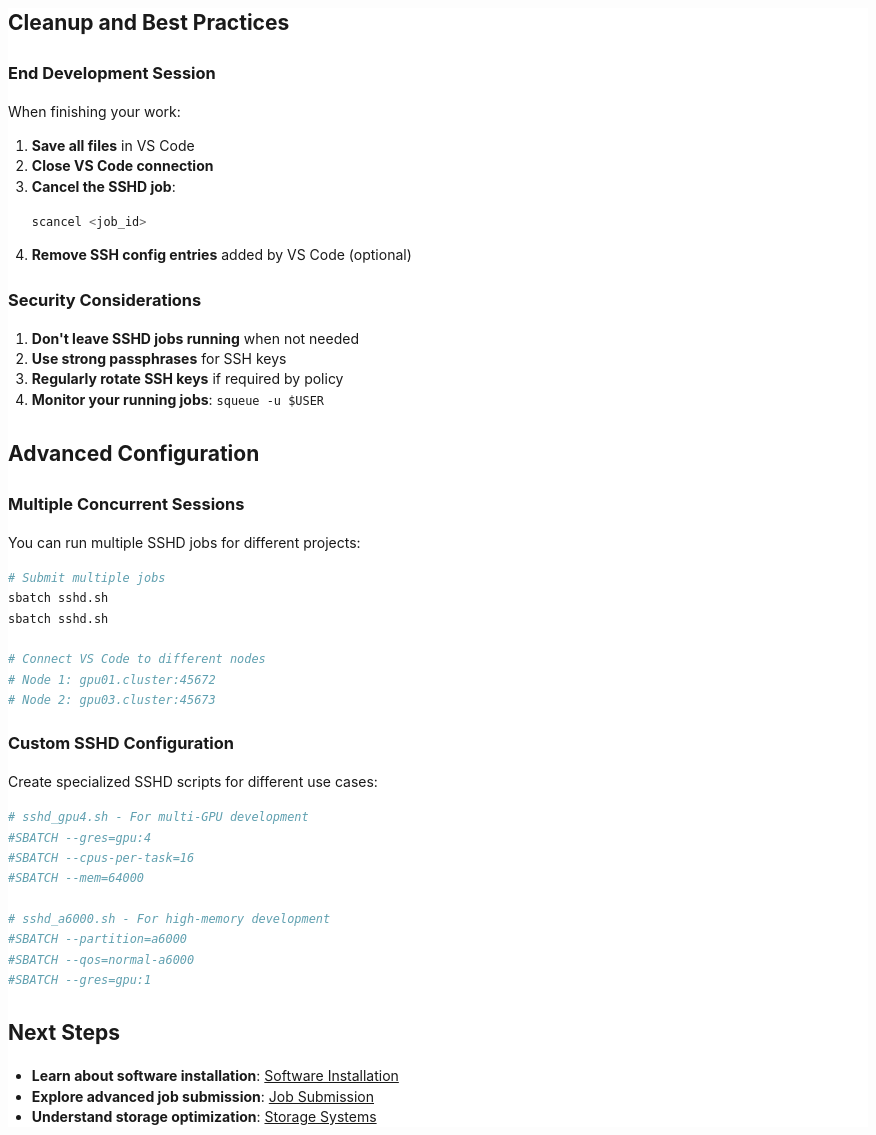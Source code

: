 ## Cleanup and Best Practices

### End Development Session

When finishing your work:

1. **Save all files** in VS Code
2. **Close VS Code connection**
3. **Cancel the SSHD job**:
   ```bash
   scancel <job_id>
   ```
4. **Remove SSH config entries** added by VS Code (optional)

### Security Considerations

1. **Don't leave SSHD jobs running** when not needed
2. **Use strong passphrases** for SSH keys
3. **Regularly rotate SSH keys** if required by policy
4. **Monitor your running jobs**: `squeue -u $USER`

## Advanced Configuration

### Multiple Concurrent Sessions

You can run multiple SSHD jobs for different projects:

```bash
# Submit multiple jobs
sbatch sshd.sh
sbatch sshd.sh

# Connect VS Code to different nodes
# Node 1: gpu01.cluster:45672
# Node 2: gpu03.cluster:45673
```

### Custom SSHD Configuration

Create specialized SSHD scripts for different use cases:

```bash
# sshd_gpu4.sh - For multi-GPU development
#SBATCH --gres=gpu:4
#SBATCH --cpus-per-task=16
#SBATCH --mem=64000

# sshd_a6000.sh - For high-memory development
#SBATCH --partition=a6000
#SBATCH --qos=normal-a6000
#SBATCH --gres=gpu:1
```

## Next Steps

- **Learn about software installation**: [Software Installation](../software/)
- **Explore advanced job submission**: [Job Submission](../job-submission/)
- **Understand storage optimization**: [Storage Systems](../storage/)